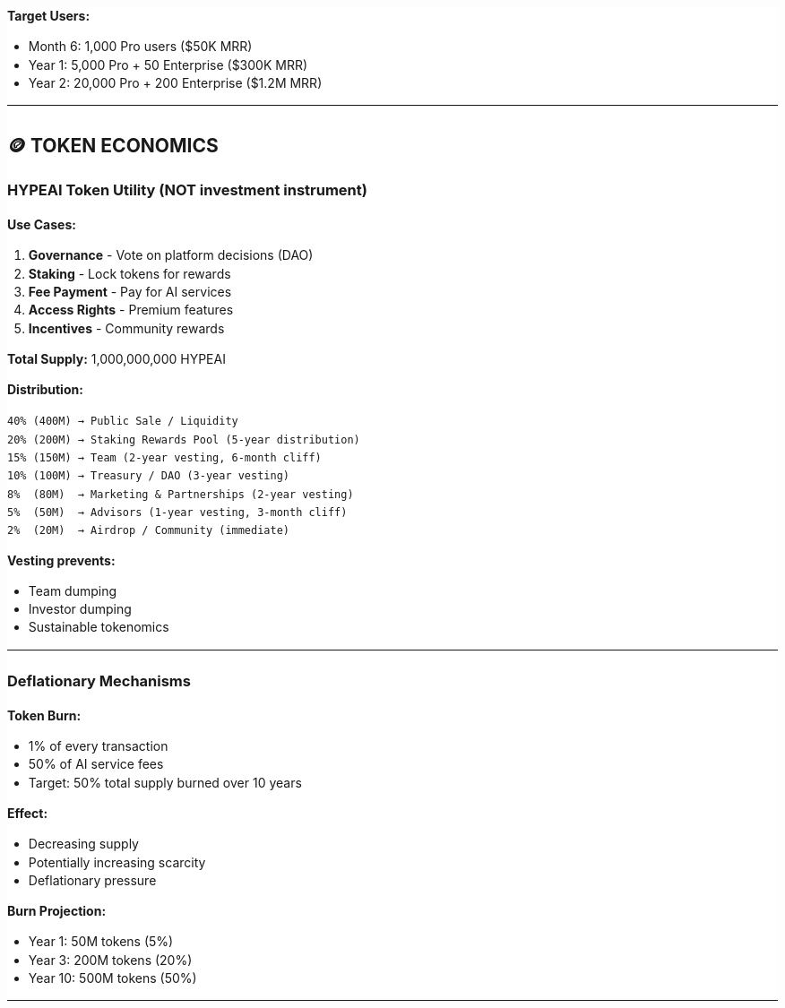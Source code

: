 **Target Users:**
- Month 6: 1,000 Pro users ($50K MRR)
- Year 1: 5,000 Pro + 50 Enterprise ($300K MRR)
- Year 2: 20,000 Pro + 200 Enterprise ($1.2M MRR)

---

## 🪙 TOKEN ECONOMICS

### HYPEAI Token Utility (NOT investment instrument)

**Use Cases:**
1. **Governance** - Vote on platform decisions (DAO)
2. **Staking** - Lock tokens for rewards
3. **Fee Payment** - Pay for AI services
4. **Access Rights** - Premium features
5. **Incentives** - Community rewards

**Total Supply:** 1,000,000,000 HYPEAI

**Distribution:**
```
40% (400M) → Public Sale / Liquidity
20% (200M) → Staking Rewards Pool (5-year distribution)
15% (150M) → Team (2-year vesting, 6-month cliff)
10% (100M) → Treasury / DAO (3-year vesting)
8%  (80M)  → Marketing & Partnerships (2-year vesting)
5%  (50M)  → Advisors (1-year vesting, 3-month cliff)
2%  (20M)  → Airdrop / Community (immediate)
```

**Vesting prevents:**
- Team dumping
- Investor dumping
- Sustainable tokenomics

---

### Deflationary Mechanisms

**Token Burn:**
- 1% of every transaction
- 50% of AI service fees
- Target: 50% total supply burned over 10 years

**Effect:**
- Decreasing supply
- Potentially increasing scarcity
- Deflationary pressure

**Burn Projection:**
- Year 1: 50M tokens (5%)
- Year 3: 200M tokens (20%)
- Year 10: 500M tokens (50%)

---